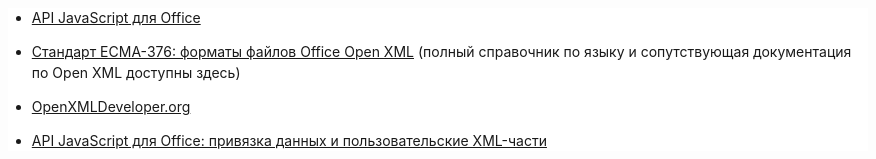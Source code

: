 

- [API JavaScript для Office ](http://msdn.microsoft.com/en-us/library/fp142185.aspx)
    
- [Стандарт ECMA-376: форматы файлов Office Open XML](http://www.ecma-international.org/publications/standards/Ecma-376.md) (полный справочник по языку и сопутствующая документация по Open XML доступны здесь)
    
- [OpenXMLDeveloper.org](http://www.openxmldeveloper.org)
    
- [API JavaScript для Office: привязка данных и пользовательские XML-части](http://msdn.microsoft.com/en-us/magazine/dn166930.aspx)
    
